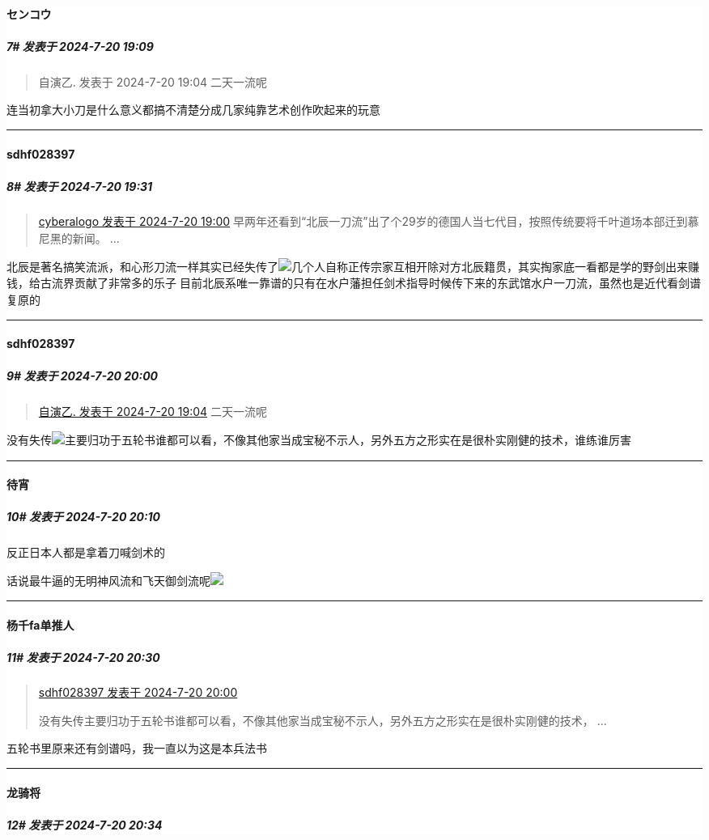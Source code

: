 ####  センコウ  
##### 7#       发表于 2024-7-20 19:09

<blockquote>自演乙. 发表于 2024-7-20 19:04
二天一流呢</blockquote>
连当初拿大小刀是什么意义都搞不清楚分成几家纯靠艺术创作吹起来的玩意

*****

####  sdhf028397  
##### 8#       发表于 2024-7-20 19:31

<blockquote><a href="httphttps://bbs.saraba1st.com/2b/forum.php?mod=redirect&amp;goto=findpost&amp;pid=65646599&amp;ptid=2192152" target="_blank">cyberalogo 发表于 2024-7-20 19:00</a>
早两年还看到“北辰一刀流”出了个29岁的德国人当七代目，按照传统要将千叶道场本部迁到慕尼黑的新闻。 ...</blockquote>
北辰是著名搞笑流派，和心形刀流一样其实已经失传了<img src="https://static.saraba1st.com/image/smiley/face2017/067.png" referrerpolicy="no-referrer">几个人自称正传宗家互相开除对方北辰籍贯，其实掏家底一看都是学的野剑出来赚钱，给古流界贡献了非常多的乐子
目前北辰系唯一靠谱的只有在水户藩担任剑术指导时候传下来的东武馆水户一刀流，虽然也是近代看剑谱复原的

*****

####  sdhf028397  
##### 9#       发表于 2024-7-20 20:00

<blockquote><a href="httphttps://bbs.saraba1st.com/2b/forum.php?mod=redirect&amp;goto=findpost&amp;pid=65646635&amp;ptid=2192152" target="_blank">自演乙. 发表于 2024-7-20 19:04</a>
二天一流呢</blockquote>
没有失传<img src="https://static.saraba1st.com/image/smiley/face2017/067.png" referrerpolicy="no-referrer">主要归功于五轮书谁都可以看，不像其他家当成宝秘不示人，另外五方之形实在是很朴实刚健的技术，谁练谁厉害

*****

####  待宵  
##### 10#       发表于 2024-7-20 20:10

反正日本人都是拿着刀喊剑术的

话说最牛逼的无明神风流和飞天御剑流呢<img src="https://static.saraba1st.com/image/smiley/face/144.gif" referrerpolicy="no-referrer">

*****

####  杨千fa单推人  
##### 11#       发表于 2024-7-20 20:30

<blockquote><a href="httphttps://bbs.saraba1st.com/2b/forum.php?mod=redirect&amp;goto=findpost&amp;pid=65647080&amp;ptid=2192152" target="_blank">sdhf028397 发表于 2024-7-20 20:00</a>

没有失传主要归功于五轮书谁都可以看，不像其他家当成宝秘不示人，另外五方之形实在是很朴实刚健的技术， ...</blockquote>
五轮书里原来还有剑谱吗，我一直以为这是本兵法书

*****

####  龙骑将  
##### 12#       发表于 2024-7-20 20:34
